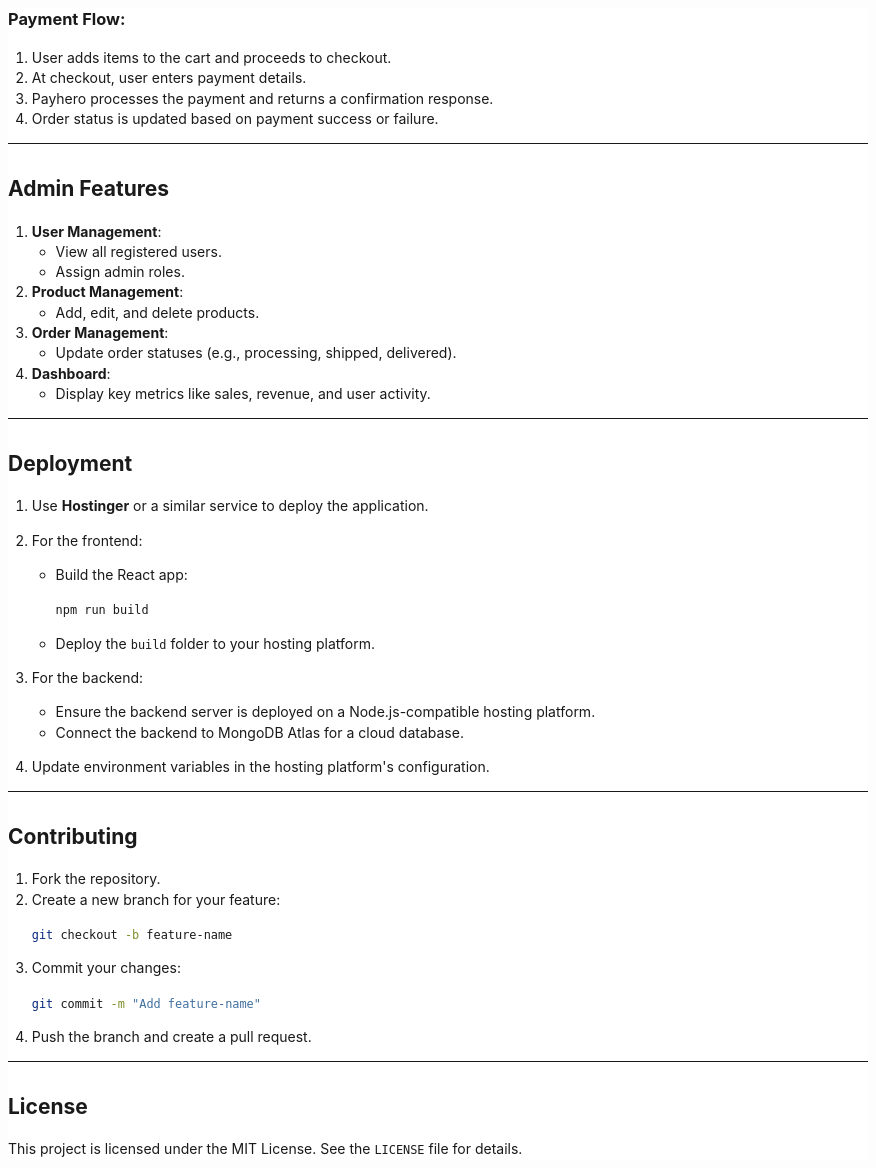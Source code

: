 ### Payment Flow:

1. User adds items to the cart and proceeds to checkout.
2. At checkout, user enters payment details.
3. Payhero processes the payment and returns a confirmation response.
4. Order status is updated based on payment success or failure.

---

## Admin Features

1. **User Management**:
   - View all registered users.
   - Assign admin roles.
2. **Product Management**:
   - Add, edit, and delete products.
3. **Order Management**:
   - Update order statuses (e.g., processing, shipped, delivered).
4. **Dashboard**:
   - Display key metrics like sales, revenue, and user activity.

---

## Deployment

1. Use **Hostinger** or a similar service to deploy the application.

2. For the frontend:

   - Build the React app:
     ```bash
     npm run build
     ```
   - Deploy the `build` folder to your hosting platform.

3. For the backend:

   - Ensure the backend server is deployed on a Node.js-compatible hosting platform.
   - Connect the backend to MongoDB Atlas for a cloud database.

4. Update environment variables in the hosting platform's configuration.

---

## Contributing

1. Fork the repository.
2. Create a new branch for your feature:
   ```bash
   git checkout -b feature-name
   ```
3. Commit your changes:
   ```bash
   git commit -m "Add feature-name"
   ```
4. Push the branch and create a pull request.

---

## License

This project is licensed under the MIT License. See the `LICENSE` file for details.

